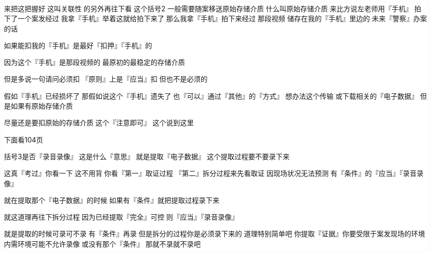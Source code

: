 来把这把握好
这叫关联性
的另外再往下看
这个括号2
一般需要随案移送原始存储介质
什么叫原始存储介质
来比方说左老师用『手机』
拍下了一个案发经过
我拿『手机』举着这就给拍下来了
那么我拿『手机』拍下来经过
那段视频
储存在我的『手机』里边的
未来『警察』办案的话

如果能扣我的『手机』是最好『扣押』『手机』的

因为这个『手机』是那段视频的
最原初的最稳定的存储介质

但是多说一句请问必须扣
『原则』上是『应当』扣
但也不是必须的

假如『手机』已经损坏了
那假如说这个『手机』遗失了
也『可以』通过『其他』的『方式』
想办法这个传输
或下载相关的『电子数据』
但是如果有原始存储介质

尽量还是要扣原始的存储介质
这个『注意即可』
这个说到这里

下面看104页

括号3是否『录音录像』
这是什么『意思』
就是提取『电子数据』
这个提取过程要不要录下来

这真『考过』你看一下
这不用背
你看『第一』取证过程
『第二』拆分过程来先看取证
因现场状况无法预测
有『条件』的『应当』『录音录像』

就在提取那个『电子数据』的时候
如果有『条件』就把提取过程录下来

就这道理再往下拆分过程
因为已经提取『完全』可控
则『应当』『录音录像』

就是提取的时候可录可不录
有『条件』再录
但是拆分的过程你是必须录下来的
道理特别简单吧
你提取『证据』你要受限于案发现场的环境
内需环境可能不允许录像
或没有那个『条件』
那就不录就不录吧
